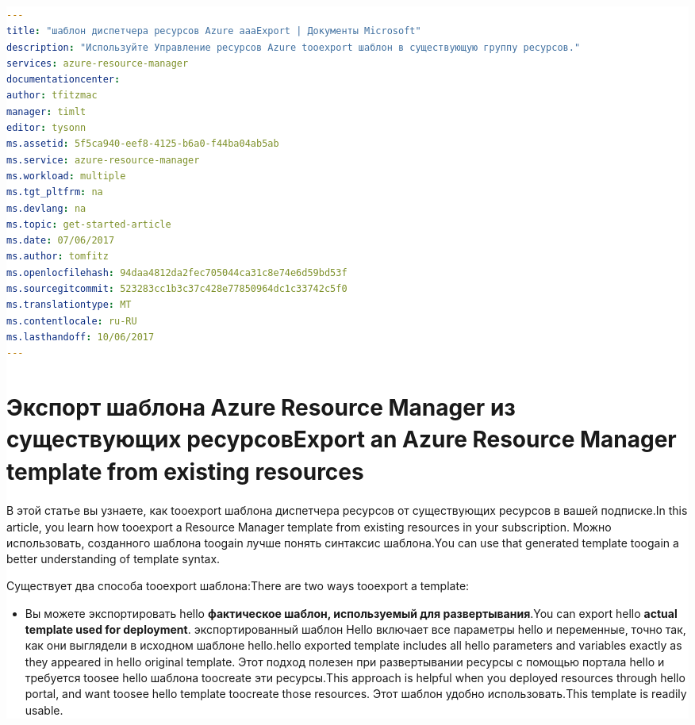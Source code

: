 ```yaml
---
title: "шаблон диспетчера ресурсов Azure aaaExport | Документы Microsoft"
description: "Используйте Управление ресурсов Azure tooexport шаблон в существующую группу ресурсов."
services: azure-resource-manager
documentationcenter: 
author: tfitzmac
manager: timlt
editor: tysonn
ms.assetid: 5f5ca940-eef8-4125-b6a0-f44ba04ab5ab
ms.service: azure-resource-manager
ms.workload: multiple
ms.tgt_pltfrm: na
ms.devlang: na
ms.topic: get-started-article
ms.date: 07/06/2017
ms.author: tomfitz
ms.openlocfilehash: 94daa4812da2fec705044ca31c8e74e6d59bd53f
ms.sourcegitcommit: 523283cc1b3c37c428e77850964dc1c33742c5f0
ms.translationtype: MT
ms.contentlocale: ru-RU
ms.lasthandoff: 10/06/2017
---
```

# <a name="export-an-azure-resource-manager-template-from-existing-resources"></a><span data-ttu-id="09f7b-103">Экспорт шаблона Azure Resource Manager из существующих ресурсов</span><span class="sxs-lookup"><span data-stu-id="09f7b-103">Export an Azure Resource Manager template from existing resources</span></span>
<span data-ttu-id="09f7b-104">В этой статье вы узнаете, как tooexport шаблона диспетчера ресурсов от существующих ресурсов в вашей подписке.</span><span class="sxs-lookup"><span data-stu-id="09f7b-104">In this article, you learn how tooexport a Resource Manager template from existing resources in your subscription.</span></span> <span data-ttu-id="09f7b-105">Можно использовать, созданного шаблона toogain лучше понять синтаксис шаблона.</span><span class="sxs-lookup"><span data-stu-id="09f7b-105">You can use that generated template toogain a better understanding of template syntax.</span></span>

<span data-ttu-id="09f7b-106">Существует два способа tooexport шаблона:</span><span class="sxs-lookup"><span data-stu-id="09f7b-106">There are two ways tooexport a template:</span></span>

* <span data-ttu-id="09f7b-107">Вы можете экспортировать hello **фактическое шаблон, используемый для развертывания**.</span><span class="sxs-lookup"><span data-stu-id="09f7b-107">You can export hello **actual template used for deployment**.</span></span> <span data-ttu-id="09f7b-108">экспортированный шаблон Hello включает все параметры hello и переменные, точно так, как они выглядели в исходном шаблоне hello.</span><span class="sxs-lookup"><span data-stu-id="09f7b-108">hello exported template includes all hello parameters and variables exactly as they appeared in hello original template.</span></span> <span data-ttu-id="09f7b-109">Этот подход полезен при развертывании ресурсы с помощью портала hello и требуется toosee hello шаблона toocreate эти ресурсы.</span><span class="sxs-lookup"><span data-stu-id="09f7b-109">This approach is helpful when you deployed resources through hello portal, and want toosee hello template toocreate those resources.</span></span> <span data-ttu-id="09f7b-110">Этот шаблон удобно использовать.</span><span class="sxs-lookup"><span data-stu-id="09f7b-110">This template is readily usable.</span></span> 